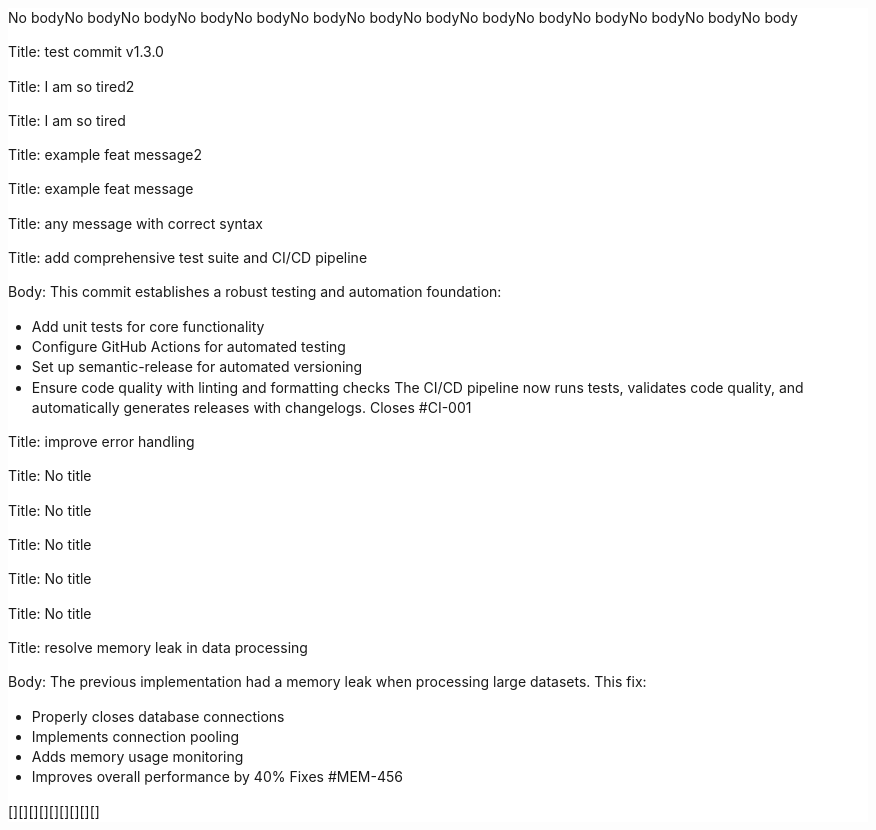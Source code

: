 No bodyNo bodyNo bodyNo bodyNo bodyNo bodyNo bodyNo bodyNo bodyNo bodyNo bodyNo bodyNo bodyNo body



Title: test commit v1.3.0


Title: I am so tired2


Title: I am so tired


Title: example feat message2


Title: example feat message


Title: any message with correct syntax


Title: add comprehensive test suite and CI/CD pipeline

Body: This commit establishes a robust testing and automation foundation:
- Add unit tests for core functionality
- Configure GitHub Actions for automated testing
- Set up semantic-release for automated versioning
- Ensure code quality with linting and formatting checks
The CI/CD pipeline now runs tests, validates code quality,
and automatically generates releases with changelogs.
Closes #CI-001


Title: improve error handling




Title: No title


Title: No title


Title: No title


Title: No title


Title: No title




Title: resolve memory leak in data processing

Body: The previous implementation had a memory leak when processing large datasets. This fix:
- Properly closes database connections
- Implements connection pooling
- Adds memory usage monitoring
- Improves overall performance by 40%
Fixes #MEM-456




[][][][][][][][][]
